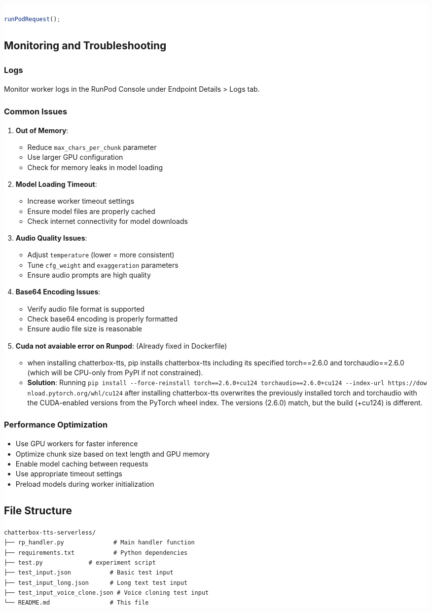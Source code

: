 ```javascript

runPodRequest();
```

## Monitoring and Troubleshooting

### Logs

Monitor worker logs in the RunPod Console under Endpoint Details > Logs tab.

### Common Issues

1. **Out of Memory**: 
   - Reduce `max_chars_per_chunk` parameter
   - Use larger GPU configuration
   - Check for memory leaks in model loading

2. **Model Loading Timeout**: 
   - Increase worker timeout settings
   - Ensure model files are properly cached
   - Check internet connectivity for model downloads

3. **Audio Quality Issues**: 
   - Adjust `temperature` (lower = more consistent)
   - Tune `cfg_weight` and `exaggeration` parameters
   - Ensure audio prompts are high quality

4. **Base64 Encoding Issues**:
   - Verify audio file format is supported
   - Check base64 encoding is properly formatted
   - Ensure audio file size is reasonable
5. **Cuda not avaiable error on Runpod**: (Already fixed in Dockerfile)
   - when installing chatterbox-tts, pip installs chatterbox-tts including its specified torch==2.6.0 and torchaudio==2.6.0 (which will be CPU-only from PyPI if not constrained).
   - **Solution**: Running `pip install --force-reinstall torch==2.6.0+cu124 torchaudio==2.6.0+cu124 --index-url https://download.pytorch.org/whl/cu124` after installing chatterbox-tts overwrites the previously installed torch and torchaudio with the CUDA-enabled versions from the PyTorch wheel index. The versions (2.6.0) match, but the build (+cu124) is different.

### Performance Optimization

- Use GPU workers for faster inference
- Optimize chunk size based on text length and GPU memory
- Enable model caching between requests
- Use appropriate timeout settings
- Preload models during worker initialization

## File Structure

```
chatterbox-tts-serverless/
├── rp_handler.py              # Main handler function
├── requirements.txt           # Python dependencies
├── test.py             # experiment script
├── test_input.json           # Basic test input
├── test_input_long.json      # Long text test input
├── test_input_voice_clone.json # Voice cloning test input
└── README.md                 # This file
```
